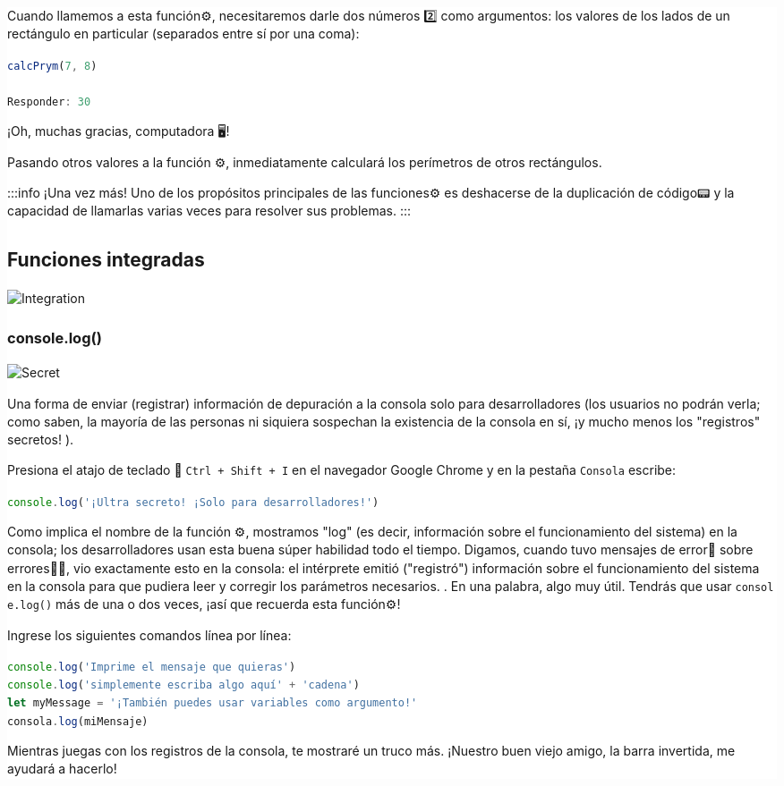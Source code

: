 Cuando llamemos a esta función⚙️, necesitaremos darle dos números 2️⃣ como argumentos: los valores de los lados de un rectángulo en particular (separados entre sí por una coma):

```javascript
calcPrym(7, 8)

Responder: 30
```

¡Oh, muchas gracias, computadora 🖥️!

Pasando otros valores a la función ⚙️, inmediatamente calculará los perímetros de otros rectángulos.

:::info ¡Una vez más!
Uno de los propósitos principales de las funciones⚙️ es deshacerse de la duplicación de código📟 y la capacidad de llamarlas varias veces para resolver sus problemas.
:::

## Funciones integradas

![Integration](https://media.giphy.com/media/F0NHdHQRjr9f2/giphy.gif)

### console.log()

![Secret](https://media.giphy.com/media/l1J9BGJOQMbkbpWVy/giphy.gif)

Una forma de enviar (registrar) información de depuración a la consola solo para desarrolladores (los usuarios no podrán verla; como saben, la mayoría de las personas ni siquiera sospechan la existencia de la consola en sí, ¡y mucho menos los "registros" secretos! ).

Presiona el atajo de teclado 🎹 `Ctrl + Shift + I` en el navegador Google Chrome y en la pestaña `Consola` escribe:

```javascript
console.log('¡Ultra secreto! ¡Solo para desarrolladores!')
```

Como implica el nombre de la función ⚙️, mostramos "log" (es decir, información sobre el funcionamiento del sistema) en la consola; los desarrolladores usan esta buena súper habilidad todo el tiempo. Digamos, cuando tuvo mensajes de error💬 sobre errores🙅‍♂️, vio exactamente esto en la consola: el intérprete emitió ("registró") información sobre el funcionamiento del sistema en la consola para que pudiera leer y corregir los parámetros necesarios. . En una palabra, algo muy útil. Tendrás que usar `console.log()` más de una o dos veces, ¡así que recuerda esta función⚙️!

Ingrese los siguientes comandos línea por línea:

```javascript
console.log('Imprime el mensaje que quieras')
console.log('simplemente escriba algo aquí' + 'cadena')
let myMessage = '¡También puedes usar variables como argumento!'
consola.log(miMensaje)
```

Mientras juegas con los registros de la consola, te mostraré un truco más. ¡Nuestro buen viejo amigo, la barra invertida, me ayudará a hacerlo!
